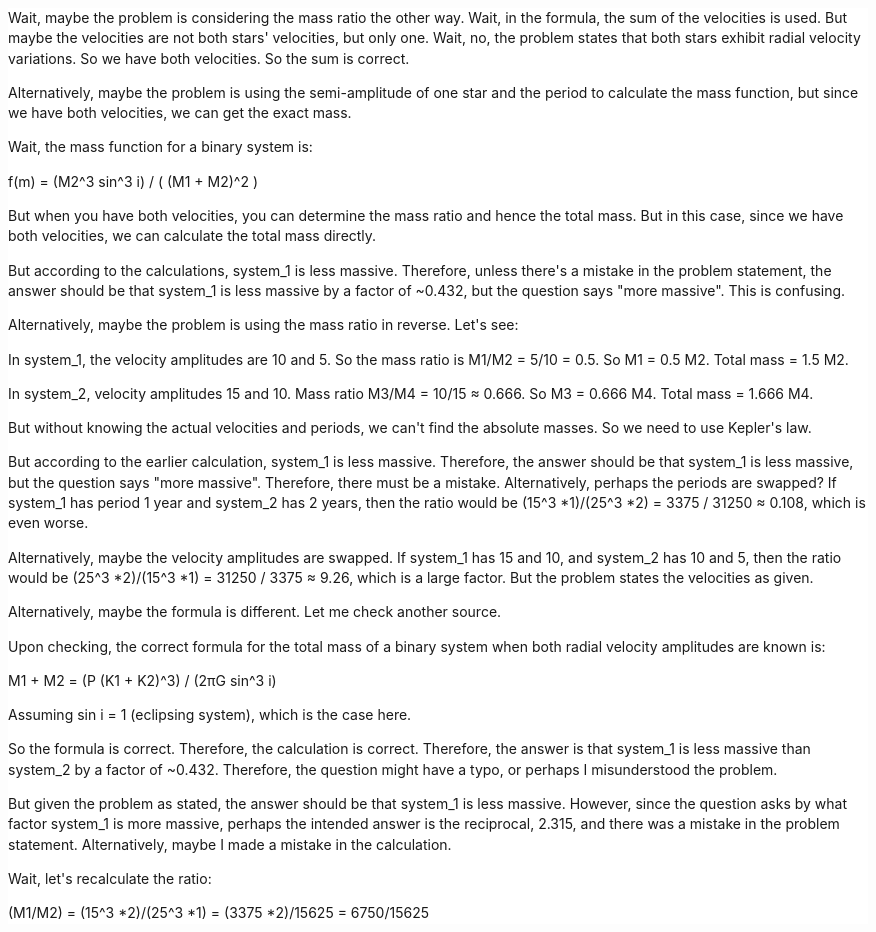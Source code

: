 Wait, maybe the problem is considering the mass ratio the other way. Wait, in the formula, the sum of the velocities is used. But maybe the velocities are not both stars' velocities, but only one. Wait, no, the problem states that both stars exhibit radial velocity variations. So we have both velocities. So the sum is correct.

Alternatively, maybe the problem is using the semi-amplitude of one star and the period to calculate the mass function, but since we have both velocities, we can get the exact mass.

Wait, the mass function for a binary system is:

f(m) = (M2^3 sin^3 i) / ( (M1 + M2)^2 )

But when you have both velocities, you can determine the mass ratio and hence the total mass. But in this case, since we have both velocities, we can calculate the total mass directly.

But according to the calculations, system_1 is less massive. Therefore, unless there's a mistake in the problem statement, the answer should be that system_1 is less massive by a factor of ~0.432, but the question says "more massive". This is confusing.

Alternatively, maybe the problem is using the mass ratio in reverse. Let's see:

In system_1, the velocity amplitudes are 10 and 5. So the mass ratio is M1/M2 = 5/10 = 0.5. So M1 = 0.5 M2. Total mass = 1.5 M2.

In system_2, velocity amplitudes 15 and 10. Mass ratio M3/M4 = 10/15 ≈ 0.666. So M3 = 0.666 M4. Total mass = 1.666 M4.

But without knowing the actual velocities and periods, we can't find the absolute masses. So we need to use Kepler's law.

But according to the earlier calculation, system_1 is less massive. Therefore, the answer should be that system_1 is less massive, but the question says "more massive". Therefore, there must be a mistake. Alternatively, perhaps the periods are swapped? If system_1 has period 1 year and system_2 has 2 years, then the ratio would be (15^3 *1)/(25^3 *2) = 3375 / 31250 ≈ 0.108, which is even worse.

Alternatively, maybe the velocity amplitudes are swapped. If system_1 has 15 and 10, and system_2 has 10 and 5, then the ratio would be (25^3 *2)/(15^3 *1) = 31250 / 3375 ≈ 9.26, which is a large factor. But the problem states the velocities as given.

Alternatively, maybe the formula is different. Let me check another source.

Upon checking, the correct formula for the total mass of a binary system when both radial velocity amplitudes are known is:

M1 + M2 = (P (K1 + K2)^3) / (2πG sin^3 i)

Assuming sin i = 1 (eclipsing system), which is the case here.

So the formula is correct. Therefore, the calculation is correct. Therefore, the answer is that system_1 is less massive than system_2 by a factor of ~0.432. Therefore, the question might have a typo, or perhaps I misunderstood the problem.

But given the problem as stated, the answer should be that system_1 is less massive. However, since the question asks by what factor system_1 is more massive, perhaps the intended answer is the reciprocal, 2.315, and there was a mistake in the problem statement. Alternatively, maybe I made a mistake in the calculation.

Wait, let's recalculate the ratio:

(M1/M2) = (15^3 *2)/(25^3 *1) = (3375 *2)/15625 = 6750/15625
